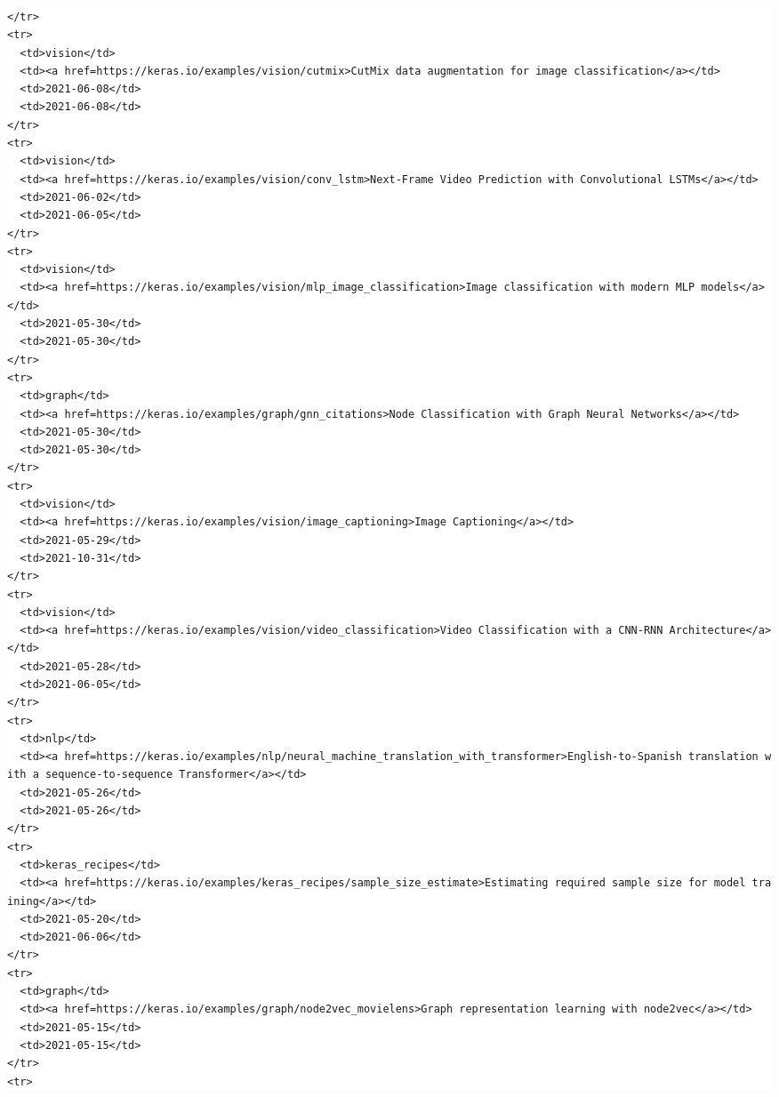     </tr>
    <tr>
      <td>vision</td>
      <td><a href=https://keras.io/examples/vision/cutmix>CutMix data augmentation for image classification</a></td>
      <td>2021-06-08</td>
      <td>2021-06-08</td>
    </tr>
    <tr>
      <td>vision</td>
      <td><a href=https://keras.io/examples/vision/conv_lstm>Next-Frame Video Prediction with Convolutional LSTMs</a></td>
      <td>2021-06-02</td>
      <td>2021-06-05</td>
    </tr>
    <tr>
      <td>vision</td>
      <td><a href=https://keras.io/examples/vision/mlp_image_classification>Image classification with modern MLP models</a></td>
      <td>2021-05-30</td>
      <td>2021-05-30</td>
    </tr>
    <tr>
      <td>graph</td>
      <td><a href=https://keras.io/examples/graph/gnn_citations>Node Classification with Graph Neural Networks</a></td>
      <td>2021-05-30</td>
      <td>2021-05-30</td>
    </tr>
    <tr>
      <td>vision</td>
      <td><a href=https://keras.io/examples/vision/image_captioning>Image Captioning</a></td>
      <td>2021-05-29</td>
      <td>2021-10-31</td>
    </tr>
    <tr>
      <td>vision</td>
      <td><a href=https://keras.io/examples/vision/video_classification>Video Classification with a CNN-RNN Architecture</a></td>
      <td>2021-05-28</td>
      <td>2021-06-05</td>
    </tr>
    <tr>
      <td>nlp</td>
      <td><a href=https://keras.io/examples/nlp/neural_machine_translation_with_transformer>English-to-Spanish translation with a sequence-to-sequence Transformer</a></td>
      <td>2021-05-26</td>
      <td>2021-05-26</td>
    </tr>
    <tr>
      <td>keras_recipes</td>
      <td><a href=https://keras.io/examples/keras_recipes/sample_size_estimate>Estimating required sample size for model training</a></td>
      <td>2021-05-20</td>
      <td>2021-06-06</td>
    </tr>
    <tr>
      <td>graph</td>
      <td><a href=https://keras.io/examples/graph/node2vec_movielens>Graph representation learning with node2vec</a></td>
      <td>2021-05-15</td>
      <td>2021-05-15</td>
    </tr>
    <tr>